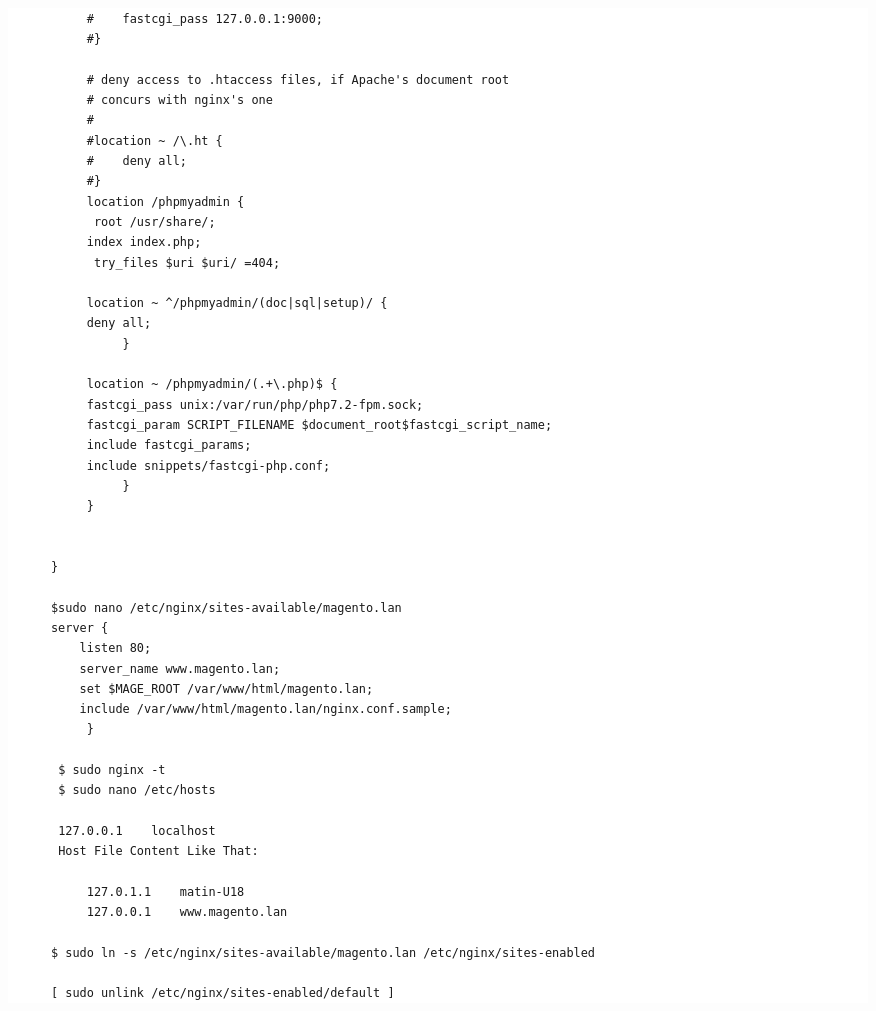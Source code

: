               #	fastcgi_pass 127.0.0.1:9000;
               #}

               # deny access to .htaccess files, if Apache's document root
               # concurs with nginx's one
               #
               #location ~ /\.ht {
               #	deny all;
               #}
               location /phpmyadmin {
                root /usr/share/;
               index index.php;
                try_files $uri $uri/ =404;

               location ~ ^/phpmyadmin/(doc|sql|setup)/ {
               deny all;
                    }

               location ~ /phpmyadmin/(.+\.php)$ {
               fastcgi_pass unix:/var/run/php/php7.2-fpm.sock;
               fastcgi_param SCRIPT_FILENAME $document_root$fastcgi_script_name;
               include fastcgi_params;
               include snippets/fastcgi-php.conf;
                    }	
               }


          }
          
          $sudo nano /etc/nginx/sites-available/magento.lan 
          server {
              listen 80;
              server_name www.magento.lan;
              set $MAGE_ROOT /var/www/html/magento.lan;
              include /var/www/html/magento.lan/nginx.conf.sample;
               }
               
           $ sudo nginx -t  
           $ sudo nano /etc/hosts
           
           127.0.0.1	localhost
           Host File Content Like That:
           
               127.0.1.1	matin-U18 
               127.0.0.1	www.magento.lan 
           
          $ sudo ln -s /etc/nginx/sites-available/magento.lan /etc/nginx/sites-enabled
          
          [ sudo unlink /etc/nginx/sites-enabled/default ]
          